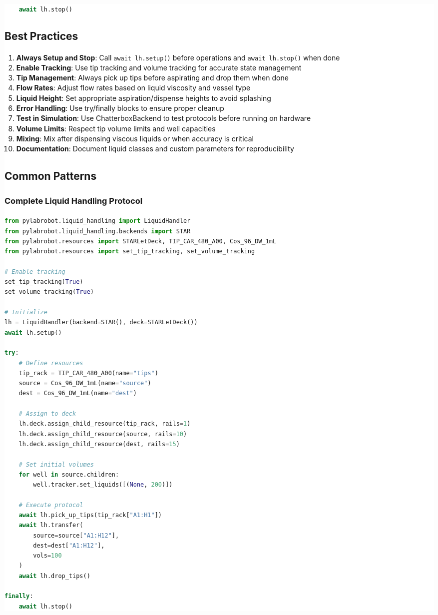 ```python
    await lh.stop()
```

## Best Practices

1. **Always Setup and Stop**: Call `await lh.setup()` before operations and `await lh.stop()` when done
2. **Enable Tracking**: Use tip tracking and volume tracking for accurate state management
3. **Tip Management**: Always pick up tips before aspirating and drop them when done
4. **Flow Rates**: Adjust flow rates based on liquid viscosity and vessel type
5. **Liquid Height**: Set appropriate aspiration/dispense heights to avoid splashing
6. **Error Handling**: Use try/finally blocks to ensure proper cleanup
7. **Test in Simulation**: Use ChatterboxBackend to test protocols before running on hardware
8. **Volume Limits**: Respect tip volume limits and well capacities
9. **Mixing**: Mix after dispensing viscous liquids or when accuracy is critical
10. **Documentation**: Document liquid classes and custom parameters for reproducibility

## Common Patterns

### Complete Liquid Handling Protocol

```python
from pylabrobot.liquid_handling import LiquidHandler
from pylabrobot.liquid_handling.backends import STAR
from pylabrobot.resources import STARLetDeck, TIP_CAR_480_A00, Cos_96_DW_1mL
from pylabrobot.resources import set_tip_tracking, set_volume_tracking

# Enable tracking
set_tip_tracking(True)
set_volume_tracking(True)

# Initialize
lh = LiquidHandler(backend=STAR(), deck=STARLetDeck())
await lh.setup()

try:
    # Define resources
    tip_rack = TIP_CAR_480_A00(name="tips")
    source = Cos_96_DW_1mL(name="source")
    dest = Cos_96_DW_1mL(name="dest")

    # Assign to deck
    lh.deck.assign_child_resource(tip_rack, rails=1)
    lh.deck.assign_child_resource(source, rails=10)
    lh.deck.assign_child_resource(dest, rails=15)

    # Set initial volumes
    for well in source.children:
        well.tracker.set_liquids([(None, 200)])

    # Execute protocol
    await lh.pick_up_tips(tip_rack["A1:H1"])
    await lh.transfer(
        source=source["A1:H12"],
        dest=dest["A1:H12"],
        vols=100
    )
    await lh.drop_tips()

finally:
    await lh.stop()
```
